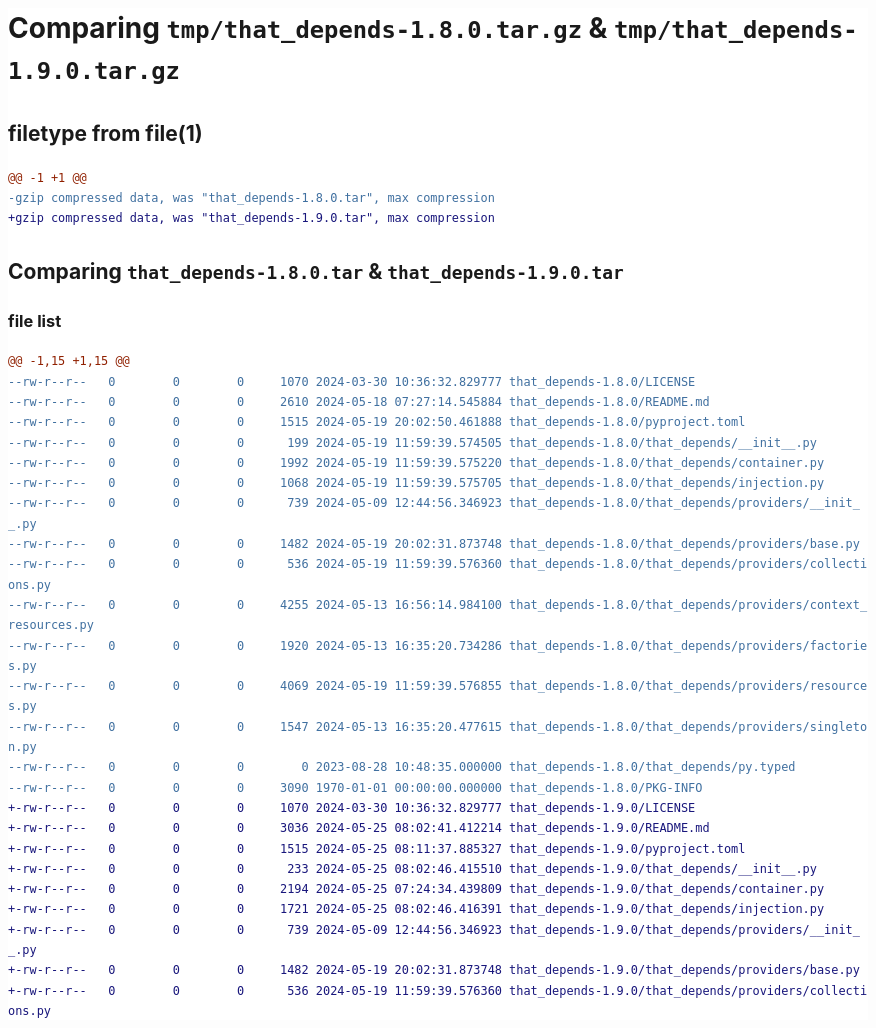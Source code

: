# Comparing `tmp/that_depends-1.8.0.tar.gz` & `tmp/that_depends-1.9.0.tar.gz`

## filetype from file(1)

```diff
@@ -1 +1 @@
-gzip compressed data, was "that_depends-1.8.0.tar", max compression
+gzip compressed data, was "that_depends-1.9.0.tar", max compression
```

## Comparing `that_depends-1.8.0.tar` & `that_depends-1.9.0.tar`

### file list

```diff
@@ -1,15 +1,15 @@
--rw-r--r--   0        0        0     1070 2024-03-30 10:36:32.829777 that_depends-1.8.0/LICENSE
--rw-r--r--   0        0        0     2610 2024-05-18 07:27:14.545884 that_depends-1.8.0/README.md
--rw-r--r--   0        0        0     1515 2024-05-19 20:02:50.461888 that_depends-1.8.0/pyproject.toml
--rw-r--r--   0        0        0      199 2024-05-19 11:59:39.574505 that_depends-1.8.0/that_depends/__init__.py
--rw-r--r--   0        0        0     1992 2024-05-19 11:59:39.575220 that_depends-1.8.0/that_depends/container.py
--rw-r--r--   0        0        0     1068 2024-05-19 11:59:39.575705 that_depends-1.8.0/that_depends/injection.py
--rw-r--r--   0        0        0      739 2024-05-09 12:44:56.346923 that_depends-1.8.0/that_depends/providers/__init__.py
--rw-r--r--   0        0        0     1482 2024-05-19 20:02:31.873748 that_depends-1.8.0/that_depends/providers/base.py
--rw-r--r--   0        0        0      536 2024-05-19 11:59:39.576360 that_depends-1.8.0/that_depends/providers/collections.py
--rw-r--r--   0        0        0     4255 2024-05-13 16:56:14.984100 that_depends-1.8.0/that_depends/providers/context_resources.py
--rw-r--r--   0        0        0     1920 2024-05-13 16:35:20.734286 that_depends-1.8.0/that_depends/providers/factories.py
--rw-r--r--   0        0        0     4069 2024-05-19 11:59:39.576855 that_depends-1.8.0/that_depends/providers/resources.py
--rw-r--r--   0        0        0     1547 2024-05-13 16:35:20.477615 that_depends-1.8.0/that_depends/providers/singleton.py
--rw-r--r--   0        0        0        0 2023-08-28 10:48:35.000000 that_depends-1.8.0/that_depends/py.typed
--rw-r--r--   0        0        0     3090 1970-01-01 00:00:00.000000 that_depends-1.8.0/PKG-INFO
+-rw-r--r--   0        0        0     1070 2024-03-30 10:36:32.829777 that_depends-1.9.0/LICENSE
+-rw-r--r--   0        0        0     3036 2024-05-25 08:02:41.412214 that_depends-1.9.0/README.md
+-rw-r--r--   0        0        0     1515 2024-05-25 08:11:37.885327 that_depends-1.9.0/pyproject.toml
+-rw-r--r--   0        0        0      233 2024-05-25 08:02:46.415510 that_depends-1.9.0/that_depends/__init__.py
+-rw-r--r--   0        0        0     2194 2024-05-25 07:24:34.439809 that_depends-1.9.0/that_depends/container.py
+-rw-r--r--   0        0        0     1721 2024-05-25 08:02:46.416391 that_depends-1.9.0/that_depends/injection.py
+-rw-r--r--   0        0        0      739 2024-05-09 12:44:56.346923 that_depends-1.9.0/that_depends/providers/__init__.py
+-rw-r--r--   0        0        0     1482 2024-05-19 20:02:31.873748 that_depends-1.9.0/that_depends/providers/base.py
+-rw-r--r--   0        0        0      536 2024-05-19 11:59:39.576360 that_depends-1.9.0/that_depends/providers/collections.py
```